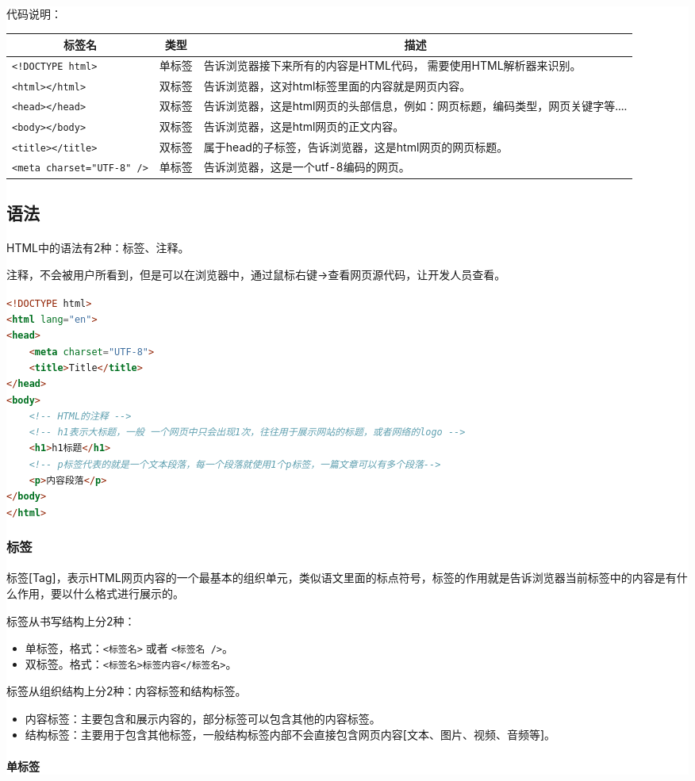 代码说明：

| 标签名                     | 类型   | 描述                                                         |
| -------------------------- | ------ | ------------------------------------------------------------ |
| `<!DOCTYPE html>`          | 单标签 | 告诉浏览器接下来所有的内容是HTML代码， 需要使用HTML解析器来识别。 |
| `<html></html>`            | 双标签 | 告诉浏览器，这对html标签里面的内容就是网页内容。             |
| `<head></head>`            | 双标签 | 告诉浏览器，这是html网页的头部信息，例如：网页标题，编码类型，网页关键字等.... |
| `<body></body>`            | 双标签 | 告诉浏览器，这是html网页的正文内容。                         |
| `<title></title>`          | 双标签 | 属于head的子标签，告诉浏览器，这是html网页的网页标题。       |
| `<meta charset="UTF-8" />` | 单标签 | 告诉浏览器，这是一个utf-8编码的网页。                        |

## 语法

HTML中的语法有2种：标签、注释。

注释，不会被用户所看到，但是可以在浏览器中，通过鼠标右键->查看网页源代码，让开发人员查看。

```html
<!DOCTYPE html>
<html lang="en">
<head>
    <meta charset="UTF-8">
    <title>Title</title>
</head>
<body>
    <!-- HTML的注释 -->
    <!-- h1表示大标题，一般 一个网页中只会出现1次，往往用于展示网站的标题，或者网络的logo -->
    <h1>h1标题</h1>
    <!-- p标签代表的就是一个文本段落，每一个段落就使用1个p标签，一篇文章可以有多个段落-->
    <p>内容段落</p>
</body>
</html>
```



### 标签

标签[Tag]，表示HTML网页内容的一个最基本的组织单元，类似语文里面的标点符号，标签的作用就是告诉浏览器当前标签中的内容是有什么作用，要以什么格式进行展示的。

标签从书写结构上分2种：

+ 单标签，格式：`<标签名>`  或者 `<标签名 />`。
+ 双标签。格式：`<标签名>标签内容</标签名>`。

标签从组织结构上分2种：内容标签和结构标签。

+ 内容标签：主要包含和展示内容的，部分标签可以包含其他的内容标签。
+ 结构标签：主要用于包含其他标签，一般结构标签内部不会直接包含网页内容[文本、图片、视频、音频等]。

#### 单标签

